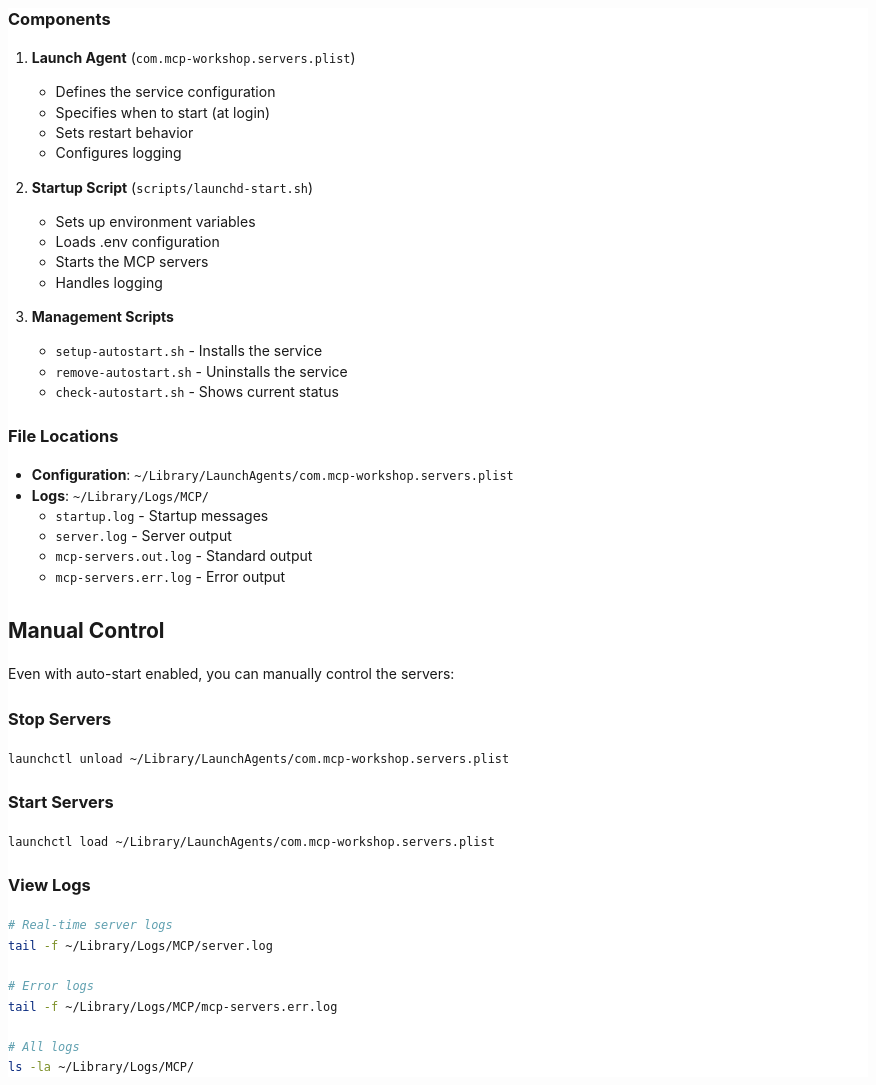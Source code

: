 ### Components

1. **Launch Agent** (`com.mcp-workshop.servers.plist`)
   - Defines the service configuration
   - Specifies when to start (at login)
   - Sets restart behavior
   - Configures logging

2. **Startup Script** (`scripts/launchd-start.sh`)
   - Sets up environment variables
   - Loads .env configuration
   - Starts the MCP servers
   - Handles logging

3. **Management Scripts**
   - `setup-autostart.sh` - Installs the service
   - `remove-autostart.sh` - Uninstalls the service
   - `check-autostart.sh` - Shows current status

### File Locations

- **Configuration**: `~/Library/LaunchAgents/com.mcp-workshop.servers.plist`
- **Logs**: `~/Library/Logs/MCP/`
  - `startup.log` - Startup messages
  - `server.log` - Server output
  - `mcp-servers.out.log` - Standard output
  - `mcp-servers.err.log` - Error output

## Manual Control

Even with auto-start enabled, you can manually control the servers:

### Stop Servers
```bash
launchctl unload ~/Library/LaunchAgents/com.mcp-workshop.servers.plist
```

### Start Servers
```bash
launchctl load ~/Library/LaunchAgents/com.mcp-workshop.servers.plist
```

### View Logs
```bash
# Real-time server logs
tail -f ~/Library/Logs/MCP/server.log

# Error logs
tail -f ~/Library/Logs/MCP/mcp-servers.err.log

# All logs
ls -la ~/Library/Logs/MCP/
```
